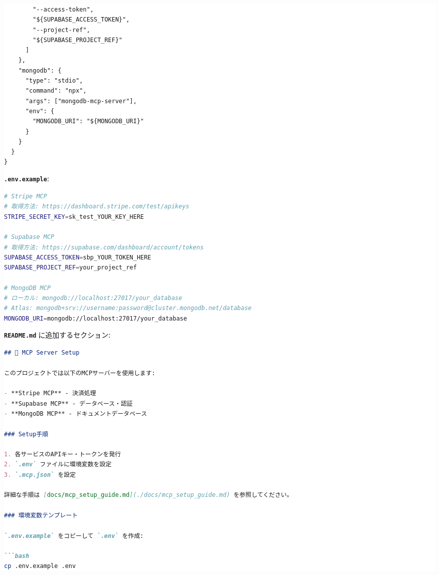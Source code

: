 ```
        "--access-token",
        "${SUPABASE_ACCESS_TOKEN}",
        "--project-ref",
        "${SUPABASE_PROJECT_REF}"
      ]
    },
    "mongodb": {
      "type": "stdio",
      "command": "npx",
      "args": ["mongodb-mcp-server"],
      "env": {
        "MONGODB_URI": "${MONGODB_URI}"
      }
    }
  }
}
```

**`.env.example`**:
```bash
# Stripe MCP
# 取得方法: https://dashboard.stripe.com/test/apikeys
STRIPE_SECRET_KEY=sk_test_YOUR_KEY_HERE

# Supabase MCP
# 取得方法: https://supabase.com/dashboard/account/tokens
SUPABASE_ACCESS_TOKEN=sbp_YOUR_TOKEN_HERE
SUPABASE_PROJECT_REF=your_project_ref

# MongoDB MCP
# ローカル: mongodb://localhost:27017/your_database
# Atlas: mongodb+srv://username:password@cluster.mongodb.net/database
MONGODB_URI=mongodb://localhost:27017/your_database
```

**`README.md`** に追加するセクション:
```markdown
## 🔧 MCP Server Setup

このプロジェクトでは以下のMCPサーバーを使用します:

- **Stripe MCP** - 決済処理
- **Supabase MCP** - データベース・認証
- **MongoDB MCP** - ドキュメントデータベース

### Setup手順

1. 各サービスのAPIキー・トークンを発行
2. `.env` ファイルに環境変数を設定
3. `.mcp.json` を設定

詳細な手順は [docs/mcp_setup_guide.md](./docs/mcp_setup_guide.md) を参照してください。

### 環境変数テンプレート

`.env.example` をコピーして `.env` を作成:

```bash
cp .env.example .env
```
